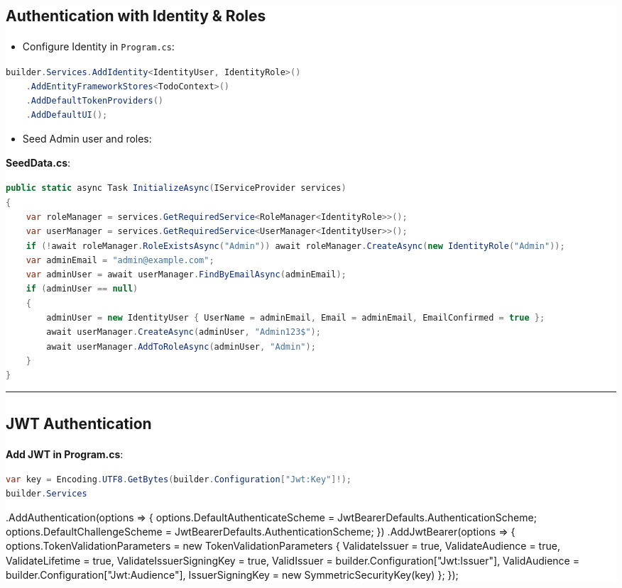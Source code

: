 
## Authentication with Identity & Roles

* Configure Identity in `Program.cs`:

```csharp
builder.Services.AddIdentity<IdentityUser, IdentityRole>()
    .AddEntityFrameworkStores<TodoContext>()
    .AddDefaultTokenProviders()
    .AddDefaultUI();
```

* Seed Admin user and roles:

**SeedData.cs**:

```csharp
public static async Task InitializeAsync(IServiceProvider services)
{
    var roleManager = services.GetRequiredService<RoleManager<IdentityRole>>();
    var userManager = services.GetRequiredService<UserManager<IdentityUser>>();
    if (!await roleManager.RoleExistsAsync("Admin")) await roleManager.CreateAsync(new IdentityRole("Admin"));
    var adminEmail = "admin@example.com";
    var adminUser = await userManager.FindByEmailAsync(adminEmail);
    if (adminUser == null)
    {
        adminUser = new IdentityUser { UserName = adminEmail, Email = adminEmail, EmailConfirmed = true };
        await userManager.CreateAsync(adminUser, "Admin123$");
        await userManager.AddToRoleAsync(adminUser, "Admin");
    }
}
```

---

## JWT Authentication

**Add JWT in Program.cs**:

```csharp
var key = Encoding.UTF8.GetBytes(builder.Configuration["Jwt:Key"]!);
builder.Services
```


.AddAuthentication(options =>
{
options.DefaultAuthenticateScheme = JwtBearerDefaults.AuthenticationScheme;
options.DefaultChallengeScheme = JwtBearerDefaults.AuthenticationScheme;
})
.AddJwtBearer(options =>
{
options.TokenValidationParameters = new TokenValidationParameters
{
ValidateIssuer = true,
ValidateAudience = true,
ValidateLifetime = true,
ValidateIssuerSigningKey = true,
ValidIssuer = builder.Configuration\["Jwt\:Issuer"],
ValidAudience = builder.Configuration\["Jwt\:Audience"],
IssuerSigningKey = new SymmetricSecurityKey(key)
};
});
